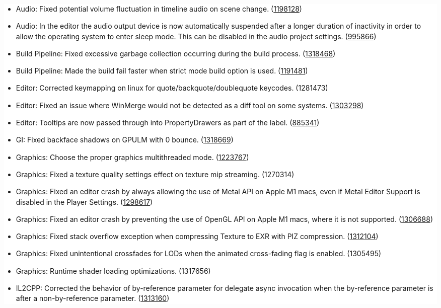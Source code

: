 -   Audio: Fixed potential volume fluctuation in timeline audio on scene change. ([1198128](https://issuetracker.unity3d.com/issues/audio-clips-on-scene-end-while-switching-scenes-when-one-scene-has-timeline-audio-playing))

-   Audio: In the editor the audio output device is now automatically suspended after a longer duration of inactivity in order to allow the operating system to enter sleep mode. This can be disabled in the audio project settings. ([995866](https://issuetracker.unity3d.com/issues/editor-is-preventing-mac-os-from-entering-sleep-mode-automatically))

-   Build Pipeline: Fixed excessive garbage collection occurring during the build process. ([1318468](https://issuetracker.unity3d.com/issues/editorassetgarbagecollectmanager-memory-threshold-overflows-due-to-int-wrapping-when-threshold-is-set-to-more-than-2gb))

-   Build Pipeline: Made the build fail faster when strict mode build option is used. ([1191481](https://issuetracker.unity3d.com/issues/build-callbacks-build-is-not-failing-when-buildfailedexception-is-thrown-in-the-postprocessscene-callback))

-   Editor: Corrected keymapping on linux for quote/backquote/doublequote keycodes. (1281473)

-   Editor: Fixed an issue where WinMerge would not be detected as a diff tool on some systems. ([1303298](https://issuetracker.unity3d.com/issues/winmerge-is-not-defectected-in-preferences-diff-tool-dropdown))

-   Editor: Tooltips are now passed through into PropertyDrawers as part of the label. ([885341](https://issuetracker.unity3d.com/issues/when-using-custom-propertydrawers-the-tooltip-field-of-the-serializedproperty-is-always-empty))

-   GI: Fixed backface shadows on GPULM with 0 bounce. ([1318669](https://issuetracker.unity3d.com/issues/gpu-plm-part-of-baked-shadows-are-broken-when-hitting-a-backface))

-   Graphics: Choose the proper graphics multithreaded mode. ([1223767](https://issuetracker.unity3d.com/issues/enabling-graphics-jobs-in-2019-dot-3-x-results-in-a-crash-or-nothing-rendering-on-hololens-2))

-   Graphics: Fixed a texture quality settings effect on texture mip streaming. (1270314)

-   Graphics: Fixed an editor crash by always allowing the use of Metal API on Apple M1 macs, even if Metal Editor Support is disabled in the Player Settings. ([1298617](https://issuetracker.unity3d.com/issues/mac-editor-crashes-on-mtlgetenvcase-on-startup-when-metaleditorsupport-is-set-to-0-in-the-projectsettings))

-   Graphics: Fixed an editor crash by preventing the use of OpenGL API on Apple M1 macs, where it is not supported. ([1306688](https://issuetracker.unity3d.com/issues/apple-m1-crash-on-mtlgetenvcase-on-startup-when-m-automatic-is-set-to-0-in-the-projectsettings))

-   Graphics: Fixed stack overflow exception when compressing Texture to EXR with PIZ compression. ([1312104](https://issuetracker.unity3d.com/issues/using-texture2d-dot-exrflags-dot-compresspiz-causes-stackoverflowexception))

-   Graphics: Fixed unintentional crossfades for LODs when the animated cross-fading flag is enabled. (1305495)

-   Graphics: Runtime shader loading optimizations. (1317656)

-   IL2CPP: Corrected the behavior of by-reference parameter for delegate async invocation when the by-reference parameter is after a non-by-reference parameter. ([1313160](https://issuetracker.unity3d.com/issues/delegate-dot-endinvoke-always-returns-null-in-a-build-when-using-the-il2cpp-scripting-backend))
